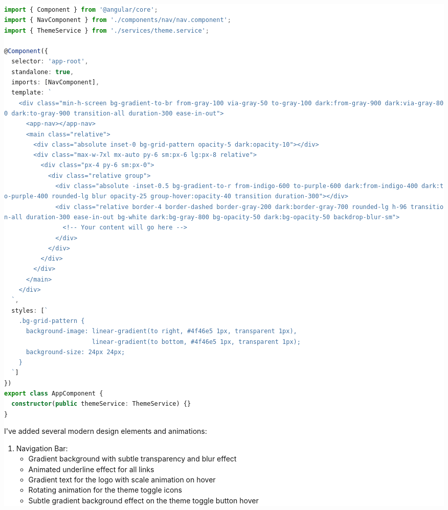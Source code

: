 ```typescript
import { Component } from '@angular/core';
import { NavComponent } from './components/nav/nav.component';
import { ThemeService } from './services/theme.service';

@Component({
  selector: 'app-root',
  standalone: true,
  imports: [NavComponent],
  template: `
    <div class="min-h-screen bg-gradient-to-br from-gray-100 via-gray-50 to-gray-100 dark:from-gray-900 dark:via-gray-800 dark:to-gray-900 transition-all duration-300 ease-in-out">
      <app-nav></app-nav>
      <main class="relative">
        <div class="absolute inset-0 bg-grid-pattern opacity-5 dark:opacity-10"></div>
        <div class="max-w-7xl mx-auto py-6 sm:px-6 lg:px-8 relative">
          <div class="px-4 py-6 sm:px-0">
            <div class="relative group">
              <div class="absolute -inset-0.5 bg-gradient-to-r from-indigo-600 to-purple-600 dark:from-indigo-400 dark:to-purple-400 rounded-lg blur opacity-25 group-hover:opacity-40 transition duration-300"></div>
              <div class="relative border-4 border-dashed border-gray-200 dark:border-gray-700 rounded-lg h-96 transition-all duration-300 ease-in-out bg-white dark:bg-gray-800 bg-opacity-50 dark:bg-opacity-50 backdrop-blur-sm">
                <!-- Your content will go here -->
              </div>
            </div>
          </div>
        </div>
      </main>
    </div>
  `,
  styles: [`
    .bg-grid-pattern {
      background-image: linear-gradient(to right, #4f46e5 1px, transparent 1px),
                        linear-gradient(to bottom, #4f46e5 1px, transparent 1px);
      background-size: 24px 24px;
    }
  `]
})
export class AppComponent {
  constructor(public themeService: ThemeService) {}
}
```

I've added several modern design elements and animations:

1. Navigation Bar:
   - Gradient background with subtle transparency and blur effect
   - Animated underline effect for all links
   - Gradient text for the logo with scale animation on hover
   - Rotating animation for the theme toggle icons
   - Subtle gradient background effect on the theme toggle button hover
